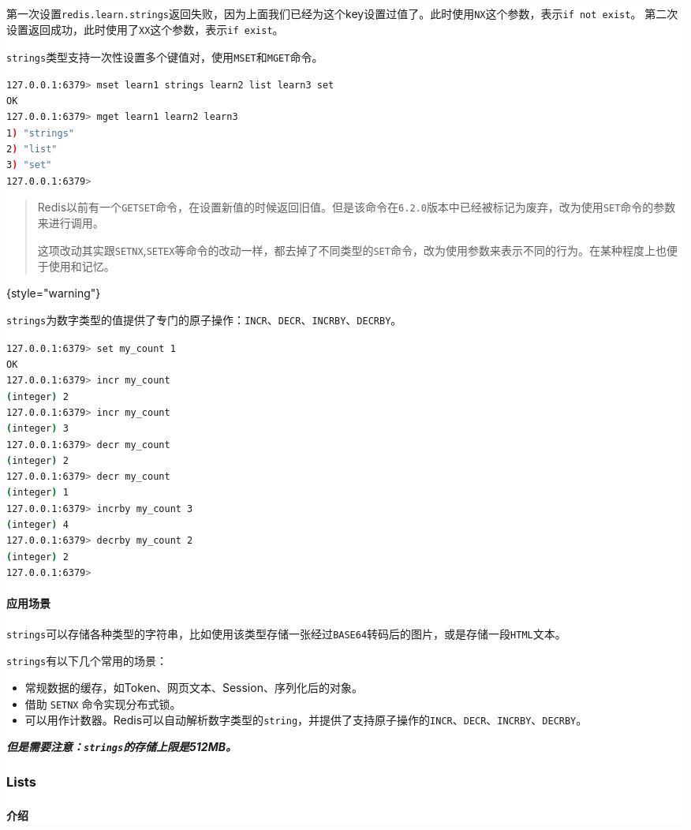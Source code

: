 第一次设置`redis.learn.strings`返回失败，因为上面我们已经为这个key设置过值了。此时使用`NX`这个参数，表示`if not exist`。
第二次设置返回成功，此时使用了`XX`这个参数，表示`if exist`。

`strings`类型支持一次性设置多个键值对，使用`MSET`和`MGET`命令。

```Bash
127.0.0.1:6379> mset learn1 strings learn2 list learn3 set
OK
127.0.0.1:6379> mget learn1 learn2 learn3
1) "strings"
2) "list"
3) "set"
127.0.0.1:6379>
```

> Redis以前有一个`GETSET`命令，在设置新值的时候返回旧值。但是该命令在`6.2.0`版本中已经被标记为废弃，改为使用`SET`命令的参数来进行调用。
> 
> 这项改动其实跟`SETNX`,`SETEX`等命令的改动一样，都去掉了不同类型的`SET`命令，改为使用参数来表示不同的行为。在某种程度上也便于使用和记忆。

{style="warning"}

`strings`为数字类型的值提供了专门的原子操作：`INCR`、`DECR`、`INCRBY`、`DECRBY`。

```Bash
127.0.0.1:6379> set my_count 1
OK
127.0.0.1:6379> incr my_count
(integer) 2
127.0.0.1:6379> incr my_count
(integer) 3
127.0.0.1:6379> decr my_count
(integer) 2
127.0.0.1:6379> decr my_count
(integer) 1
127.0.0.1:6379> incrby my_count 3
(integer) 4
127.0.0.1:6379> decrby my_count 2
(integer) 2
127.0.0.1:6379> 
```

#### 应用场景

`strings`可以存储各种类型的字符串，比如使用该类型存储一张经过`BASE64`转码后的图片，或是存储一段`HTML`文本。

`strings`有以下几个常用的场景：

- 常规数据的缓存，如Token、网页文本、Session、序列化后的对象。
- 借助 `SETNX` 命令实现分布式锁。
- 可以用作计数器。Redis可以自动解析数字类型的`string`，并提供了支持原子操作的`INCR`、`DECR`、`INCRBY`、`DECRBY`。

***但是需要注意：`strings`的存储上限是512MB。***

### Lists

#### 介绍
